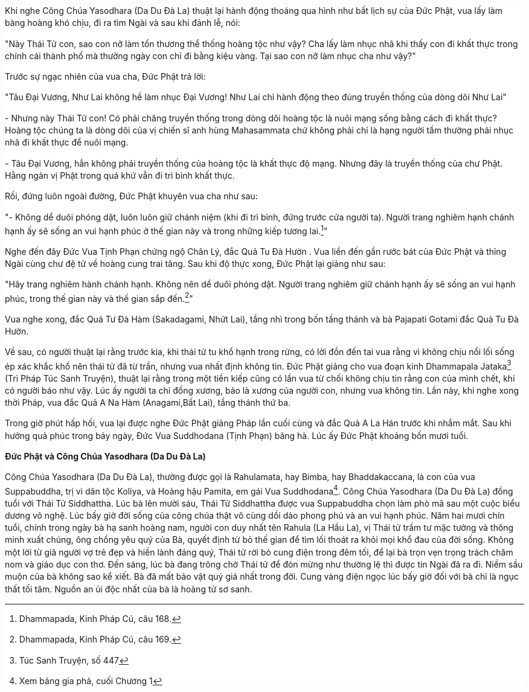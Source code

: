 Khi nghe Công Chúa Yasodhara (Da Du Đà La) thuật lại hành động thoáng qua hình như bất lịch sự của Đức Phật, vua lấy làm bàng hoàng khó chịu, đi ra tìm Ngài và sau khi đảnh lễ, nói:

"Này Thái Tử con, sao con nỡ làm tổn thương thể thống hoàng tộc như vậy? Cha lấy làm nhục nhã khi thấy con đi khất thực trong chính cái thành phố mà thường ngày con chỉ đi bằng kiệu vàng. Tại sao con nỡ làm nhục cha như vậy?"

Trước sự ngạc nhiên của vua cha, Đức Phật trả lời:

"Tâu Đại Vương, Như Lai không hề làm nhục Đại Vương! Như Lai chỉ hành động theo đúng truyền thống của dòng dõi Như Lai"

\- Nhưng này Thái Tử con! Có phải chăng truyền thống trong dòng dõi hoàng tộc là nuôi mạng sống bằng cách đi khất thực? Hoàng tộc chúng ta là dòng dõi của vị chiến sĩ anh hùng Mahasammata chứ không phải chỉ là hạng người tầm thường phải nhục nhã đi khất thực để nuôi mạng.

\- Tâu Đại Vương, hẳn không phải truyền thống của hoàng tộc là khất thực độ mạng. Nhưng đây là truyền thống của chư Phật. Hằng ngàn vị Phật trong quá khứ vẫn đi trì bình khất thực.

Rồi, đứng luôn ngoài đường, Đức Phật khuyên vua cha như sau:

"- Không dể duôi phóng dật, luôn luôn giữ chánh niệm (khi đi trì bình, đứng trước cửa người ta). Người trang nghiêm hạnh chánh hạnh ấy sẽ sống an vui hạnh phúc ở thế gian này và trong những kiếp tương lai.[^5]"

Nghe đến đây Đức Vua Tịnh Phạn chứng ngộ Chân Lý, đắc Quả Tu Đà Hườn . Vua liền đến gần rước bát của Đức Phật và thỉng Ngài cùng chư đệ tử về hoàng cung trai tăng. Sau khi độ thực xong, Đức Phật lại giảng như sau:

"Hãy trang nghiêm hành chánh hạnh. Không nên dể duôi phóng dật. Người trang nghiêm giữ chánh hạnh ấy sẽ sống an vui hạnh phúc, trong thế gian này và thế gian sắp đến.[^6]"

Vua nghe xong, đắc Quả Tư Đà Hàm (Sakadagami, Nhứt Lai), tầng nhì trong bốn tầng thánh và bà Pajapati Gotami đắc Quả Tu Đà Hườn.

Về sau, có người thuật lại rằng trước kia, khi thái tử tu khổ hạnh trong rừng, có lời đồn đến tai vua rằng vì không chịu nổi lối sống ép xác khắc khổ nên thái tử đã từ trần, nhưng vua nhất định không tin. Đức Phật giảng cho vua đoạn kinh Dhammapala Jataka[^7] (Trì Pháp Túc Sanh Truyện), thuật lại rằng trong một tiền kiếp cũng có lần vua từ chối không chịu tin rằng con của mình chết, khi có người báo như vậy. Lúc ấy người ta chỉ đống xương, bảo là xương của người con, nhưng vua không tin. Lần này, khi nghe xong thời Pháp, vua đắc Quả A Na Hàm (Anagami,Bất Lai), tầng thánh thứ ba.

Trong giờ phút hấp hối, vua lại được nghe Đức Phật giảng Pháp lần cuối cùng và đắc Quả A La Hán trước khi nhắm mắt. Sau khi hưởng quả phúc trong bảy ngày, Đức Vua Suddhodana (Tịnh Phạn) băng hà. Lúc ấy Đức Phật khoảng bốn mươi tuổi.

**Đức Phật và Công Chúa Yasodhara (Da Du Đà La)**

Công Chúa Yasodhara (Da Du Đà La), thường được gọi là Rahulamata, hay Bimba, hay Bhaddakaccana, là con của vua Suppabuddha, trị vì dân tộc Koliya, và Hoàng hậu Pamita, em gái Vua Suddhodana[^8]. Công Chúa Yasodhara (Da Du Đà La) đồng tuổi với Thái Tử Siddhattha. Lúc bà lên mười sáu, Thái Tử Siddhattha được vua Suppabuddha chọn làm phò mã sau một cuộc biểu dương võ nghệ. Lúc bấy giờ đời sống của công chúa thật vô cùng dồi dào phong phú và an vui hạnh phúc. Năm hai mươi chín tuổi, chính trong ngày bà hạ sanh hoàng nam, người con duy nhất tên Rahula (La Hầu La), vị Thái tử trầm tư mặc tưởng và thông minh xuất chúng, ông chồng yêu quý của Bà, quyết định từ bỏ thế gian để tìm lối thoát ra khỏi mọi khổ đau của đời sống. Không một lời từ giã người vợ trẻ đẹp và hiền lành đáng quý, Thái tử rời bỏ cung điện trong đêm tối, để lại bà trọn vẹn trọng trách chăm nom và giáo dục con thơ. Đến sáng, lúc bà đang trông chờ Thái tử để đón mừng như thường lệ thì được tin Ngài đã ra đi. Niềm sầu muộn của bà không sao kể xiết. Bà đã mất bảo vật quý giá nhất trong đời. Cung vàng điện ngọc lúc bấy giờ đối với bà chỉ là ngục thất tối tăm. Nguồn an ủi độc nhất của bà là hoàng tử sơ sanh.


[^1]: Mangala Sutta, Kinh Hạnh Phúc. Xem Phụ Bản I.
[^2]: Yamaka Patihariya, thường được gọi "đôi phép thần thông", là hai phép lạ phát sanh cùng một lúc. Đây là thần thông mà chỉ một vị Phật mới có. Do phép này, nước và lửa phun ra cùng một lỗ chân lông. Bản chú giải Patisambhida-magga ghi rằng lửa và nước có nghĩa là tia sáng đỏ và tia sáng xanh.
[^3]: Vua Suddhodana (Tịnh Phạn) đảnh lễ lần thứ nhất khi thấy hoàng tử lúc mới sanh, gác chân lên đầu tóc Đạo Sĩ Asita. Lần thứ nhì trong lễ đi cày, khi thấy Thái tử ngồi hành thiền.
[^4]: Xem Jataka, Túc Sanh Truyện, Tập VI, trang 479, số 547; Dhammapadatthakatha, Tập III, trang 163-164\. Câu chuyện lý thú này, dài nhất trong bản chú giải Túc Sanh Truyện, cho thấy đức độ quảng đại khoan hồng của Đức Phật thật là vô hạn.
[^5]: Dhammapada, Kinh Pháp Cú, câu 168.
[^6]: Dhammapada, Kinh Pháp Cú, câu 169.
[^7]: Túc Sanh Truyện, số 447
[^8]: Xem bảng gia phả, cuối Chương 1
[^9]: Bản chú giải bộ Anguttara Nikaya, Tăng Nhứt A Hàm, ghi: "Một vị Phật chỉ có bốn đệ tử đắc đại thần thông (Maha Abhinna). Những đệ tử khác chỉ có thể nhớ được đến 100.000 Kalpa (châu kỳ), không thể hơn. Nhưng vị đắc đại thần thông có thể nhớ lại vô số kỷ nguyên. Trong thời Đức Phật chỉ có bốn vị đắc đại thần thông là hai vị đại đệ tử, vị Trưởng lão Bakkula và Đức Bhadda Kaccana, tức bà Yasodhara (Da Du Đà La). Chỉ có bốn vị ấy."
[^10]: Trang 584-590\. Nơi đây, bà thuật lại mối liên hệ giữa bà và Bồ Tát khi Ngài gặp Đức Phật Dipamkara và phát nguyện trở thành Phật.
[^11]: Đúng ngữ nguyên "La"là bị cột lại hay bị nắm lấy; và "Rahu" là dây trói buộc.
[^12]: Xem Buddhist Legends, phần I, trang 219.
[^13]: Majjhima Nikaya, Trung A-hàm, 61
[^14]: Samyutta Nikaya, phần 2 trang 244-253 và Kindred Sayings, phần 2 trang 164-168.
[^15]: Sutta Nipata, Rahula Sutta. Chalmers' "Buddha's Teachings", trang 81
[^16]: Majjhima Nikaya, Trung A-hàm, số 62.
[^17]: Xem Anattalakkhana Sutta, Kinh Vô Ngã Tướng, bài Pháp thứ nhì, chương 6, trang 117-119.
[^18]: Cái được gọi là chúng sanh gồm năm uẩn. Ngoài năm uẩn ấy không có chúng sanh. nếu bỏ năm uẩn ra sẽ không còn gì tồn tại. Không có linh hồn hay bản ngã trong một uẩn riêng lẻ, không có linh hồn trong năm uẩn hợp lại, mà linh hồn cũng không có ngoài năm uẩn ấy.
[^20]: Psalms of the Brethren, trang 183\. Những câu 297-298. 